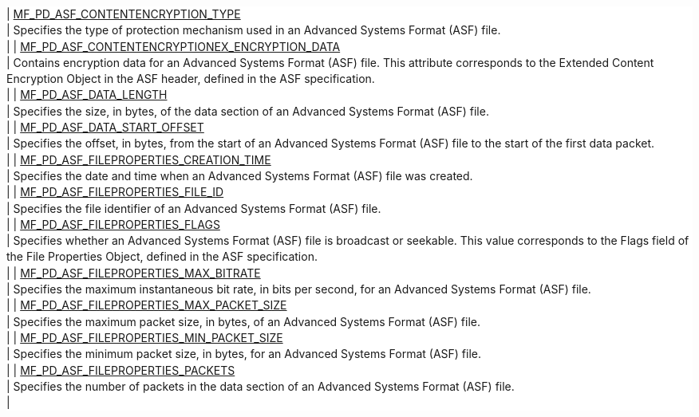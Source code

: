 | [MF\_PD\_ASF\_CONTENTENCRYPTION\_TYPE](mf-pd-asf-contentencryption-type-attribute.md)<br/>                                                           | Specifies the type of protection mechanism used in an Advanced Systems Format (ASF) file. <br/>                                                                                                                                                                                                                                                                                                     |
| [MF\_PD\_ASF\_CONTENTENCRYPTIONEX\_ENCRYPTION\_DATA](mf-pd-asf-contentencryptionex-encryption-data-attribute.md)<br/>                                | Contains encryption data for an Advanced Systems Format (ASF) file. This attribute corresponds to the Extended Content Encryption Object in the ASF header, defined in the ASF specification. <br/>                                                                                                                                                                                                 |
| [MF\_PD\_ASF\_DATA\_LENGTH](mf-pd-asf-data-length-attribute.md)<br/>                                                                                 | Specifies the size, in bytes, of the data section of an Advanced Systems Format (ASF) file. <br/>                                                                                                                                                                                                                                                                                                   |
| [MF\_PD\_ASF\_DATA\_START\_OFFSET](mf-pd-asf-data-start-offset-attribute.md)<br/>                                                                    | Specifies the offset, in bytes, from the start of an Advanced Systems Format (ASF) file to the start of the first data packet. <br/>                                                                                                                                                                                                                                                                |
| [MF\_PD\_ASF\_FILEPROPERTIES\_CREATION\_TIME](mf-pd-asf-fileproperties-creation-time-attribute.md)<br/>                                              | Specifies the date and time when an Advanced Systems Format (ASF) file was created. <br/>                                                                                                                                                                                                                                                                                                           |
| [MF\_PD\_ASF\_FILEPROPERTIES\_FILE\_ID](mf-pd-asf-fileproperties-file-id-attribute.md)<br/>                                                          | Specifies the file identifier of an Advanced Systems Format (ASF) file. <br/>                                                                                                                                                                                                                                                                                                                       |
| [MF\_PD\_ASF\_FILEPROPERTIES\_FLAGS](mf-pd-asf-fileproperties-flags-attribute.md)<br/>                                                               | Specifies whether an Advanced Systems Format (ASF) file is broadcast or seekable. This value corresponds to the Flags field of the File Properties Object, defined in the ASF specification. <br/>                                                                                                                                                                                                  |
| [MF\_PD\_ASF\_FILEPROPERTIES\_MAX\_BITRATE](mf-pd-asf-fileproperties-max-bitrate-attribute.md)<br/>                                                  | Specifies the maximum instantaneous bit rate, in bits per second, for an Advanced Systems Format (ASF) file. <br/>                                                                                                                                                                                                                                                                                  |
| [MF\_PD\_ASF\_FILEPROPERTIES\_MAX\_PACKET\_SIZE](mf-pd-asf-fileproperties-max-packet-size-attribute.md)<br/>                                         | Specifies the maximum packet size, in bytes, of an Advanced Systems Format (ASF) file. <br/>                                                                                                                                                                                                                                                                                                        |
| [MF\_PD\_ASF\_FILEPROPERTIES\_MIN\_PACKET\_SIZE](mf-pd-asf-fileproperties-min-packet-size-attribute.md)<br/>                                         | Specifies the minimum packet size, in bytes, for an Advanced Systems Format (ASF) file. <br/>                                                                                                                                                                                                                                                                                                       |
| [MF\_PD\_ASF\_FILEPROPERTIES\_PACKETS](mf-pd-asf-fileproperties-packets-attribute.md)<br/>                                                           | Specifies the number of packets in the data section of an Advanced Systems Format (ASF) file. <br/>                                                                                                                                                                                                                                                                                                 |
